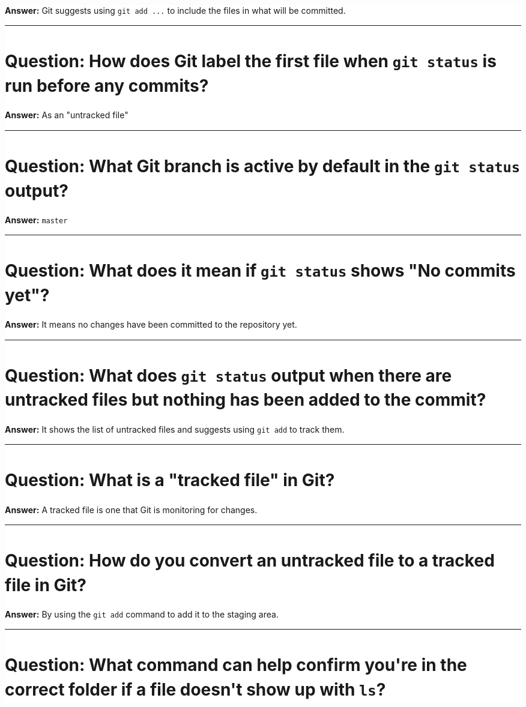**Answer:** Git suggests using `git add ...` to include the files in what will be committed.

---

# Question: How does Git label the first file when `git status` is run before any commits?

**Answer:** As an "untracked file"

---

# Question: What Git branch is active by default in the `git status` output?

**Answer:** `master`

---

# Question: What does it mean if `git status` shows "No commits yet"?

**Answer:** It means no changes have been committed to the repository yet.

---

# Question: What does `git status` output when there are untracked files but nothing has been added to the commit?

**Answer:** It shows the list of untracked files and suggests using `git add` to track them.

---

# Question: What is a "tracked file" in Git?

**Answer:** A tracked file is one that Git is monitoring for changes.

---

# Question: How do you convert an untracked file to a tracked file in Git?

**Answer:** By using the `git add` command to add it to the staging area.

---

# Question: What command can help confirm you're in the correct folder if a file doesn't show up with `ls`?
